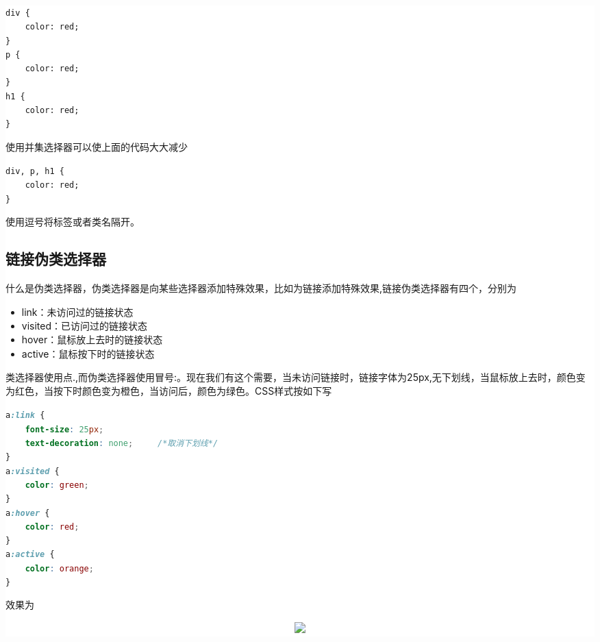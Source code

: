 ```html
div {
    color: red;
}
p {
    color: red;
}
h1 {
    color: red;
}
```

使用并集选择器可以使上面的代码大大减少

```html
div, p, h1 {
    color: red;
}
```

使用逗号将标签或者类名隔开。

## 链接伪类选择器

什么是伪类选择器，伪类选择器是向某些选择器添加特殊效果，比如为链接添加特殊效果,链接伪类选择器有四个，分别为

- link：未访问过的链接状态
- visited：已访问过的链接状态
- hover：鼠标放上去时的链接状态
- active：鼠标按下时的链接状态

类选择器使用点.,而伪类选择器使用冒号:。现在我们有这个需要，当未访问链接时，链接字体为25px,无下划线，当鼠标放上去时，颜色变为红色，当按下时颜色变为橙色，当访问后，颜色为绿色。CSS样式按如下写

```css
a:link {
    font-size: 25px;
    text-decoration: none;     /*取消下划线*/
}
a:visited {
    color: green;
}
a:hover {
    color: red;
}
a:active {
    color: orange;
}
```

效果为

<center>
    <img src="https://gitee.com/lastknightcoder/blogimage/raw/master/img/css05.gif"/>
</center>
